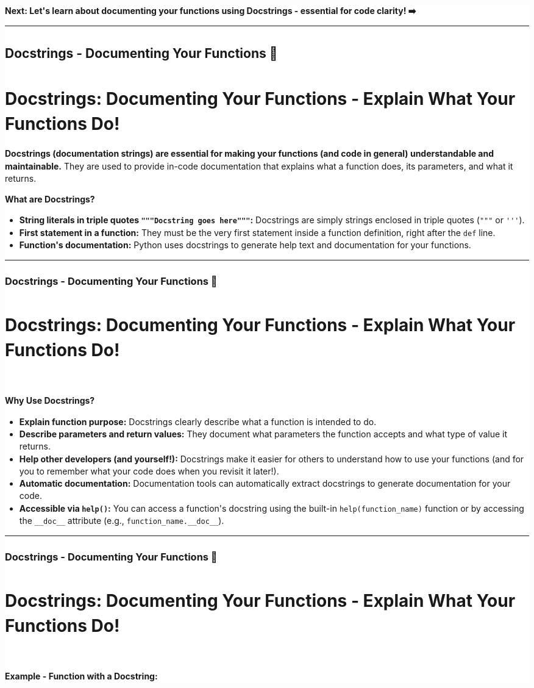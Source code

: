 **Next: Let's learn about documenting your functions using Docstrings - essential for code clarity! ➡️**

---

## Docstrings - Documenting Your Functions 📝
# Docstrings:  Documenting Your Functions - Explain What Your Functions Do!

**Docstrings (documentation strings) are essential for making your functions (and code in general) understandable and maintainable.** They are used to provide in-code documentation that explains what a function does, its parameters, and what it returns.

**What are Docstrings?**

*   **String literals in triple quotes `"""Docstring goes here"""`:** Docstrings are simply strings enclosed in triple quotes (`"""` or `'''`).
*   **First statement in a function:** They must be the very first statement inside a function definition, right after the `def` line.
*   **Function's documentation:**  Python uses docstrings to generate help text and documentation for your functions.
---

### Docstrings - Documenting Your Functions 📝
# Docstrings:  Documenting Your Functions - Explain What Your Functions Do!
<br>

**Why Use Docstrings?**

*   **Explain function purpose:**  Docstrings clearly describe what a function is intended to do.
*   **Describe parameters and return values:**  They document what parameters the function accepts and what type of value it returns.
*   **Help other developers (and yourself!):**  Docstrings make it easier for others to understand how to use your functions (and for you to remember what your code does when you revisit it later!).
*   **Automatic documentation:**  Documentation tools can automatically extract docstrings to generate documentation for your code.
*   **Accessible via `help()`:**  You can access a function's docstring using the built-in `help(function_name)` function or by accessing the `__doc__` attribute (e.g., `function_name.__doc__`).
---

### Docstrings - Documenting Your Functions 📝
# Docstrings:  Documenting Your Functions - Explain What Your Functions Do!
<br>

**Example - Function with a Docstring:**
